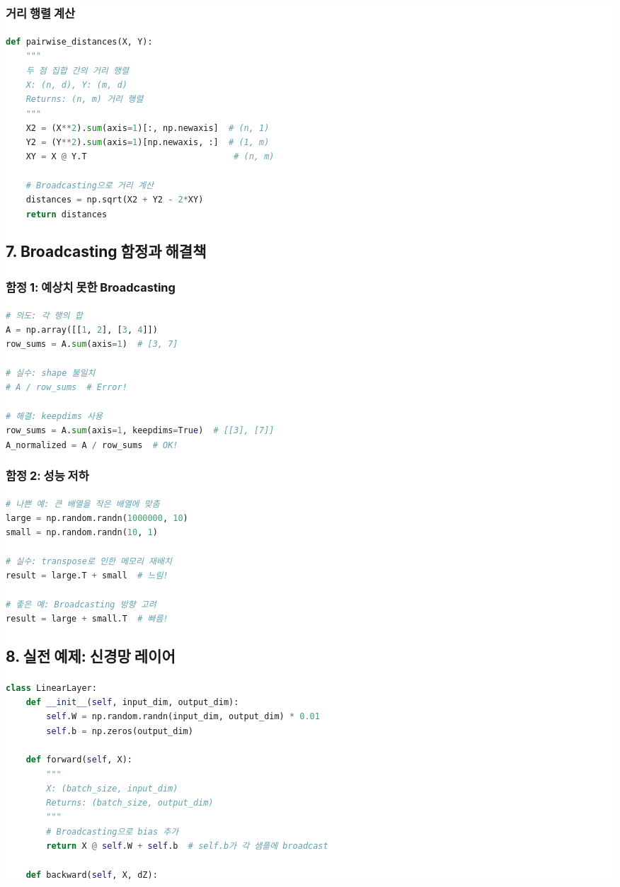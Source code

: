 ### 거리 행렬 계산
```python
def pairwise_distances(X, Y):
    """
    두 점 집합 간의 거리 행렬
    X: (n, d), Y: (m, d)
    Returns: (n, m) 거리 행렬
    """
    X2 = (X**2).sum(axis=1)[:, np.newaxis]  # (n, 1)
    Y2 = (Y**2).sum(axis=1)[np.newaxis, :]  # (1, m)
    XY = X @ Y.T                             # (n, m)
    
    # Broadcasting으로 거리 계산
    distances = np.sqrt(X2 + Y2 - 2*XY)
    return distances
```

## 7. Broadcasting 함정과 해결책

### 함정 1: 예상치 못한 Broadcasting
```python
# 의도: 각 행의 합
A = np.array([[1, 2], [3, 4]])
row_sums = A.sum(axis=1)  # [3, 7]

# 실수: shape 불일치
# A / row_sums  # Error!

# 해결: keepdims 사용
row_sums = A.sum(axis=1, keepdims=True)  # [[3], [7]]
A_normalized = A / row_sums  # OK!
```

### 함정 2: 성능 저하
```python
# 나쁜 예: 큰 배열을 작은 배열에 맞춤
large = np.random.randn(1000000, 10)
small = np.random.randn(10, 1)

# 실수: transpose로 인한 메모리 재배치
result = large.T + small  # 느림!

# 좋은 예: Broadcasting 방향 고려
result = large + small.T  # 빠름!
```

## 8. 실전 예제: 신경망 레이어

```python
class LinearLayer:
    def __init__(self, input_dim, output_dim):
        self.W = np.random.randn(input_dim, output_dim) * 0.01
        self.b = np.zeros(output_dim)
    
    def forward(self, X):
        """
        X: (batch_size, input_dim)
        Returns: (batch_size, output_dim)
        """
        # Broadcasting으로 bias 추가
        return X @ self.W + self.b  # self.b가 각 샘플에 broadcast
    
    def backward(self, X, dZ):
```